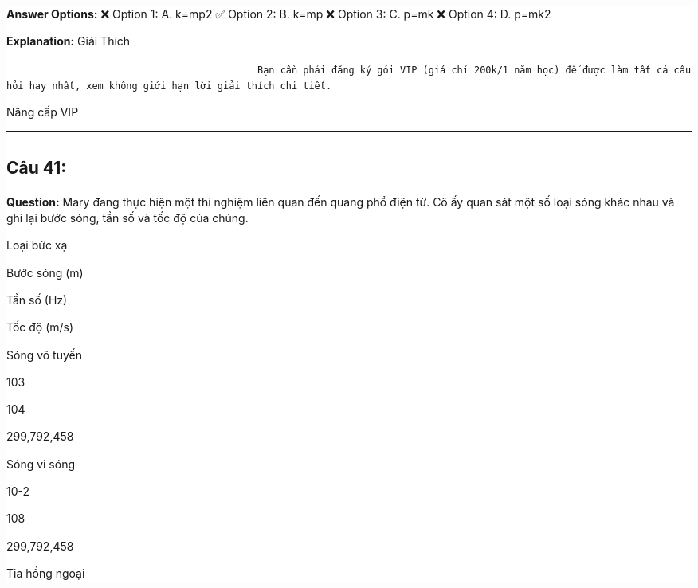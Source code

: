 **Answer Options:**
❌ Option 1: A. k=mp2
✅ Option 2: B. k=mp
❌ Option 3: C. p=mk
❌ Option 4: D. p=mk2

**Explanation:** Giải Thích




                                                Bạn cần phải đăng ký gói VIP (giá chỉ 200k/1 năm học) để được làm tất cả câu hỏi hay nhất, xem không giới hạn lời giải thích chi tiết.
                                            

Nâng cấp VIP

---

## Câu 41:

**Question:** Mary đang thực hiện một thí nghiệm liên quan đến quang phổ điện từ. Cô ấy quan sát một số loại sóng khác nhau và ghi lại bước sóng, tần số và tốc độ của chúng.




Loại bức xạ


Bước sóng (m)


Tần số (Hz)


Tốc độ (m/s)




Sóng vô tuyến


103


104


299,792,458




Sóng vi sóng


10-2


108


299,792,458




Tia hồng ngoại
